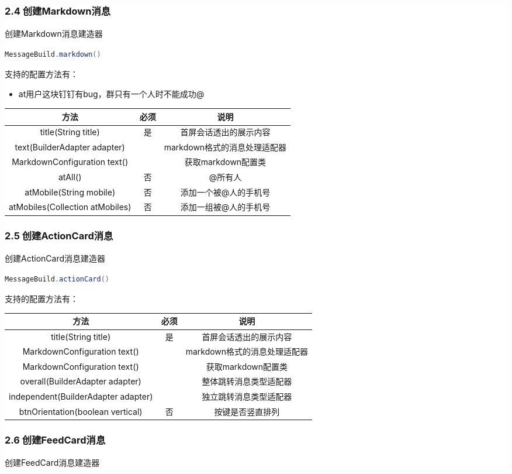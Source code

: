

### 2.4 创建Markdown消息

创建Markdown消息建造器

```java
MessageBuild.markdown()
```

支持的配置方法有：

- at用户这块钉钉有bug，群只有一个人时不能成功@

|                        方法                         | 必须 |             说明             |
| :-------------------------------------------------: | :--: | :--------------------------: |
|                 title(String title)                 |  是  |    首屏会话透出的展示内容    |
| text(BuilderAdapter<MarkdownConfiguration> adapter) |      | markdown格式的消息处理适配器 |
|            MarkdownConfiguration text()             |      |      获取markdown配置类      |
|                       atAll()                       |  否  |           @所有人            |
|               atMobile(String mobile)               |  否  |    添加一个被@人的手机号     |
|       atMobiles(Collection<String> atMobiles)       |  否  |    添加一组被@人的手机号     |



### 2.5 创建ActionCard消息

创建ActionCard消息建造器

```java
MessageBuild.actionCard()
```

支持的配置方法有：

|                            方法                            | 必须 |             说明             |
| :--------------------------------------------------------: | :--: | :--------------------------: |
|                    title(String title)                     |  是  |    首屏会话透出的展示内容    |
|                MarkdownConfiguration text()                |      | markdown格式的消息处理适配器 |
|                MarkdownConfiguration text()                |      |      获取markdown配置类      |
|     overall(BuilderAdapter<OverallActionCard> adapter)     |      |    整体跳转消息类型适配器    |
| independent(BuilderAdapter<IndependentActionCard> adapter) |      |    独立跳转消息类型适配器    |
|              btnOrientation(boolean vertical)              |  否  |       按键是否竖直排列       |



### 2.6 创建FeedCard消息

创建FeedCard消息建造器
